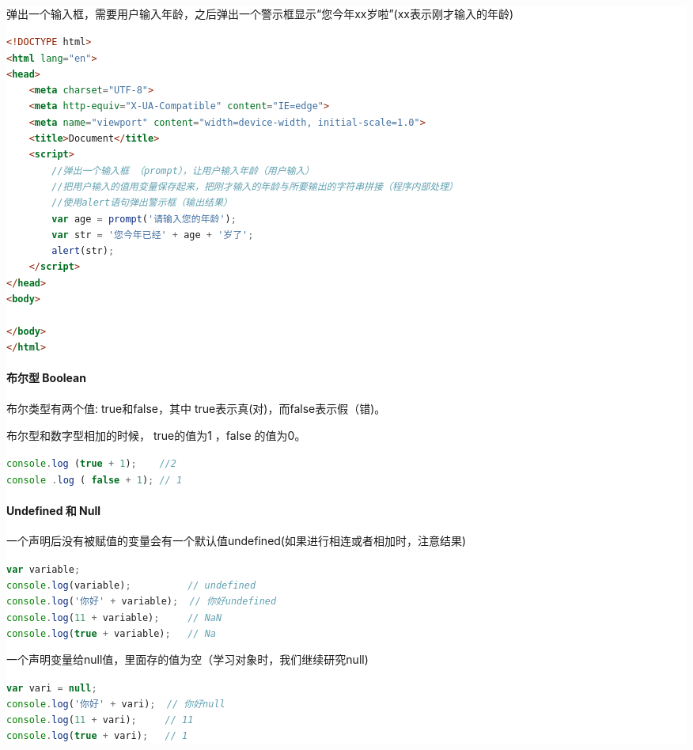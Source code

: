 弹出一个输入框，需要用户输入年龄，之后弹出一个警示框显示“您今年xx岁啦”(xx表示刚才输入的年龄)

```html
<!DOCTYPE html>
<html lang="en">
<head>
    <meta charset="UTF-8">
    <meta http-equiv="X-UA-Compatible" content="IE=edge">
    <meta name="viewport" content="width=device-width, initial-scale=1.0">
    <title>Document</title>
    <script>
        //弹出一个输入框 （prompt），让用户输入年龄（用户输入）
        //把用户输入的值用变量保存起来，把刚才输入的年龄与所要输出的字符串拼接（程序内部处理）
        //使用alert语句弹出警示框（输出结果）
        var age = prompt('请输入您的年龄');
        var str = '您今年已经' + age + '岁了';
        alert(str);
    </script>
</head>
<body>
    
</body>
</html>
```

#### 布尔型 Boolean

布尔类型有两个值: true和false，其中 true表示真(对)，而false表示假（错)。

布尔型和数字型相加的时候， true的值为1 ，false 的值为0。

```js
console.log (true + 1);    //2
console .log ( false + 1); // 1
```

#### Undefined 和 Null

一个声明后没有被赋值的变量会有一个默认值undefined(如果进行相连或者相加时，注意结果)

```js
var variable;
console.log(variable); 			// undefined
console.log('你好' + variable);  // 你好undefined
console.log(11 + variable);     // NaN
console.log(true + variable);   // Na
```

一个声明变量给null值，里面存的值为空（学习对象时，我们继续研究null)

```js
var vari = null;
console.log('你好' + vari);  // 你好null
console.log(11 + vari); 	// 11
console.log(true + vari);   // 1
```
